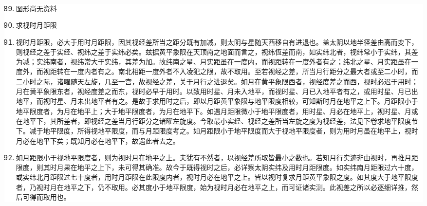 89. <span id="志二十七_时宪八-89"></span>
图形尚无资料

90. <span id="志二十七_时宪八-90"></span>
求视时月距限

91. <span id="志二十七_时宪八-91"></span>
视时月距限，必大于用时月距限，因其视经差所当之距分既有加减，则太阴与星随天西移自有进退也。盖太阴以地半径差由高而变下，则视经之差于实经、视纬之差于实纬必矣。兹据黄平象限在天顶南之地面而言之，视纬恆差而南，如实纬北者，视纬常小于实纬，其差为减；实纬南者，视纬常大于实纬，其差为加。故纬南之星、月实距虽在一度内，而视距转在一度外者有之；纬北之星、月实距虽在一度外，而视距转在一度内者有之。南北相距一度外者不入凌犯之限，故不取用。至若视经之差，所当月行距分之最大者或至二小时，而二小时之际，诸曜随天左旋，几至一宫，故视经之差，关于月行之进退矣。如月在黄平象限西者，视经度差之而西，视时必迟于用时；月在黄平象限东者，视经度差之而东，视时必早于用时。以致用时星、月未入地平，而视时星、月已入地平者有之，或用时星、月已出地平，而视时星、月未出地平者有之。是故于求用时之后，即以月距黄平象限与地平限度相较，可知斯时月在地平之上下。月距限小于地平限度者，为月在地平上；大于地平限度者，为月在地平下。如遇月距限微小于地平限度者，用时星、月必在地平上，视时星、月或在地平下，其所差者，即视经之差当月行距分之诸曜左旋度。今取最小实经、视经之差所当左旋之度为视经差，法见下卷求地平限度节下。减于地平限度，所得视地平限度，而与月距限度考之。如月距限小于地平限度而大于视地平限度者，则为用时月虽在地平上，视时月必在地平下矣；既知月必在地平下，故遇此者去之。

92. <span id="志二十七_时宪八-92"></span>
如月距限小于视地平限度者，则为视时月在地平之上。夫犹有不然者，以视经差所取皆最小之数也。若知月行实迹非由视时，再推月距限度，则其时月果在地平之上下，未可得其确准。故今于既得视时之后，必详察太阴实纬及用时月距限度。如实纬南月距限过六十度，或实纬北月距限过七十度者，用时月距限在此限度内者，视时月必在地平之上。皆以视时复求月距黄平象限之度。如其度大于地平限度者，乃视时月在地平之下，仍不取用。必其度小于地平限度，始为视时月必在地平之上，而可证诸实测。此视差之所以必逐细详推，然后可得而取用也。
